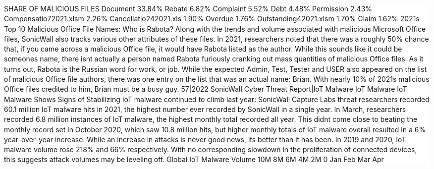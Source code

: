 SHARE OF MALICIOUS FILES
Document
33\.84%
Rebate
6\.82%
Complaint
5\.52%
Debt
4\.48%
Permission
2\.43%
Compensatio72021\.xlsm
2\.26%
Cancellatio242021\.xls
1\.90%
Overdue
1\.76%
Outstanding42021\.xlsm
1\.70%
Claim
1\.62%
2021s Top 10 Malicious Office File Names:
Who is Rabota?
Along with the trends and volume associated with malicious Microsoft Office files, 
SonicWall also tracks various other attributes of these files. In 2021, researchers 
noted that there was a roughly 50% chance that, if you came across a malicious 
Office file, it would have Rabota listed as the author.
While this sounds like it could be someones name, there isnt actually a person 
named Rabota furiously cranking out mass quantities of malicious Office files. As 
it turns out, Rabota is the Russian word for work, or job.
While the expected Admin, Test, Tester and USER also appeared on the list 
of malicious Office file authors, there was one entry on the list that was an actual 
name: Brian. With nearly 10% of 2021s malicious Office files credited to him, 
Brian must be a busy guy.
57\|2022 SonicWall Cyber Threat Report\|IoT Malware
IoT Malware
IoT Malware Shows
Signs of Stabilizing
IoT malware continued to climb last year: SonicWall Capture 
Labs threat researchers recorded 60\.1 million IoT malware 
hits in 2021, the highest number ever recorded by SonicWall 
in a single year. 
In March, researchers recorded 6\.8 million instances of 
IoT malware, the highest monthly total recorded all year. 
This didnt come close to beating the monthly record set 
in October 2020, which saw 10\.8 million hits, but higher 
monthly totals of IoT malware overall resulted in a 6% 
year\-over\-year increase. 
While an increase in attacks is never good news, its better 
than it has been. In 2019 and 2020, IoT malware volume 
rose 218% and 66% respectively. With no corresponding 
slowdown in the proliferation of connected devices, this 
suggests attack volumes may be leveling off.
Global IoT Malware Volume
10M
8M
6M
4M
2M
0
Jan
Feb
Mar
Apr